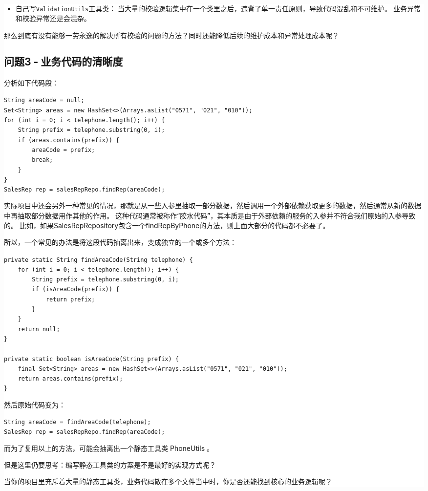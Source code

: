 - 自己写`ValidationUtils`工具类：
当大量的校验逻辑集中在一个类里之后，违背了单一责任原则，导致代码混乱和不可维护。
业务异常和校验异常还是会混杂。

那么到底有没有能够一劳永逸的解决所有校验的问题的方法？同时还能降低后续的维护成本和异常处理成本呢？

## 问题3 - 业务代码的清晰度

分析如下代码段：
```
String areaCode = null;
Set<String> areas = new HashSet<>(Arrays.asList("0571", "021", "010"));
for (int i = 0; i < telephone.length(); i++) {
    String prefix = telephone.substring(0, i);
    if (areas.contains(prefix)) {
        areaCode = prefix;
        break;
    }
}
SalesRep rep = salesRepRepo.findRep(areaCode);
```
实际项目中还会另外一种常见的情况，那就是从一些入参里抽取一部分数据，然后调用一个外部依赖获取更多的数据，然后通常从新的数据中再抽取部分数据用作其他的作用。
这种代码通常被称作“胶水代码”，其本质是由于外部依赖的服务的入参并不符合我们原始的入参导致的。
比如，如果SalesRepRepository包含一个findRepByPhone的方法，则上面大部分的代码都不必要了。

所以，一个常见的办法是将这段代码抽离出来，变成独立的一个或多个方法：

```
private static String findAreaCode(String telephone) {
    for (int i = 0; i < telephone.length(); i++) {
        String prefix = telephone.substring(0, i);
        if (isAreaCode(prefix)) {
            return prefix;
        }
    }
    return null;
}

private static boolean isAreaCode(String prefix) {
    final Set<String> areas = new HashSet<>(Arrays.asList("0571", "021", "010"));
    return areas.contains(prefix);
}
```

然后原始代码变为：

```
String areaCode = findAreaCode(telephone);
SalesRep rep = salesRepRepo.findRep(areaCode);
```

而为了复用以上的方法，可能会抽离出一个静态工具类 PhoneUtils 。

但是这里仍要思考：编写静态工具类的方案是不是最好的实现方式呢？

当你的项目里充斥着大量的静态工具类，业务代码散在多个文件当中时，你是否还能找到核心的业务逻辑呢？
